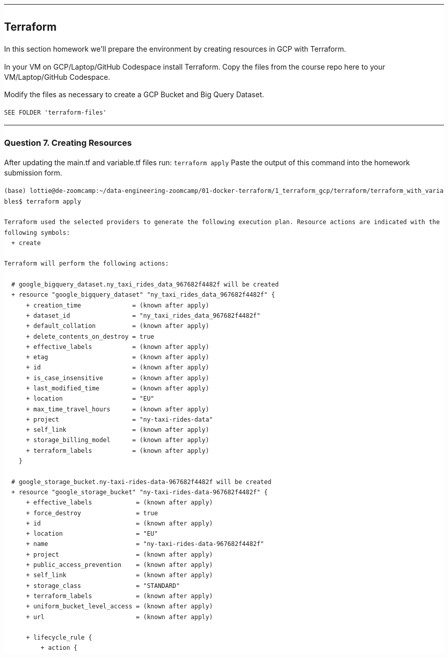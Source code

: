 -----------------------

## Terraform

In this section homework we'll prepare the environment by creating resources in GCP with Terraform.

In your VM on GCP/Laptop/GitHub Codespace install Terraform. Copy the files from the course repo here to your VM/Laptop/GitHub Codespace.

Modify the files as necessary to create a GCP Bucket and Big Query Dataset.

 `SEE FOLDER 'terraform-files'` 

--------------------

### Question 7. Creating Resources

After updating the main.tf and variable.tf files run:
`terraform apply` Paste the output of this command into the homework submission form.

```
(base) lottie@de-zoomcamp:~/data-engineering-zoomcamp/01-docker-terraform/1_terraform_gcp/terraform/terraform_with_variables$ terraform apply

Terraform used the selected providers to generate the following execution plan. Resource actions are indicated with the following symbols:
  + create

Terraform will perform the following actions:

  # google_bigquery_dataset.ny_taxi_rides_data_967682f4482f will be created
  + resource "google_bigquery_dataset" "ny_taxi_rides_data_967682f4482f" {
      + creation_time              = (known after apply)
      + dataset_id                 = "ny_taxi_rides_data_967682f4482f"
      + default_collation          = (known after apply)
      + delete_contents_on_destroy = true
      + effective_labels           = (known after apply)
      + etag                       = (known after apply)
      + id                         = (known after apply)
      + is_case_insensitive        = (known after apply)
      + last_modified_time         = (known after apply)
      + location                   = "EU"
      + max_time_travel_hours      = (known after apply)
      + project                    = "ny-taxi-rides-data"
      + self_link                  = (known after apply)
      + storage_billing_model      = (known after apply)
      + terraform_labels           = (known after apply)
    }

  # google_storage_bucket.ny-taxi-rides-data-967682f4482f will be created
  + resource "google_storage_bucket" "ny-taxi-rides-data-967682f4482f" {
      + effective_labels            = (known after apply)
      + force_destroy               = true
      + id                          = (known after apply)
      + location                    = "EU"
      + name                        = "ny-taxi-rides-data-967682f4482f"
      + project                     = (known after apply)
      + public_access_prevention    = (known after apply)
      + self_link                   = (known after apply)
      + storage_class               = "STANDARD"
      + terraform_labels            = (known after apply)
      + uniform_bucket_level_access = (known after apply)
      + url                         = (known after apply)

      + lifecycle_rule {
          + action {
```